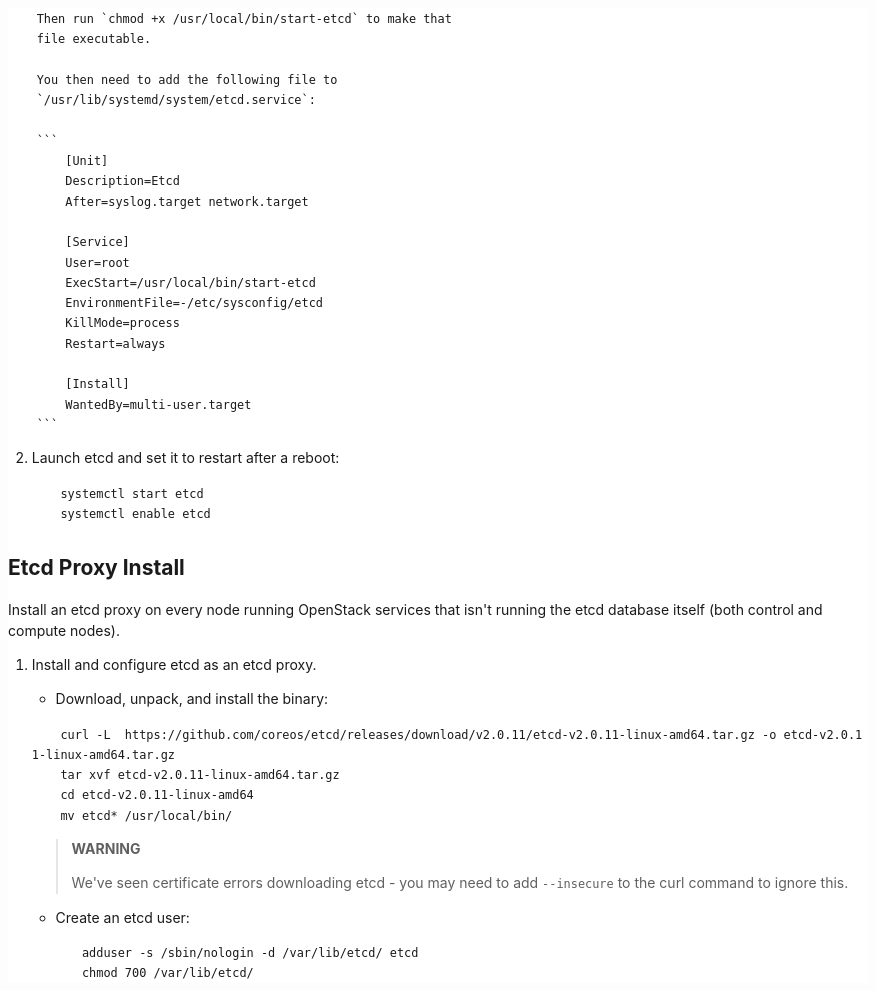         Then run `chmod +x /usr/local/bin/start-etcd` to make that
        file executable.

        You then need to add the following file to
        `/usr/lib/systemd/system/etcd.service`:

        ```
            [Unit]
            Description=Etcd
            After=syslog.target network.target

            [Service]
            User=root
            ExecStart=/usr/local/bin/start-etcd
            EnvironmentFile=-/etc/sysconfig/etcd
            KillMode=process
            Restart=always

            [Install]
            WantedBy=multi-user.target
        ```

2.  Launch etcd and set it to restart after a reboot:

    ```
        systemctl start etcd
        systemctl enable etcd
    ```

## Etcd Proxy Install

Install an etcd proxy on every node running OpenStack services that
isn't running the etcd database itself (both control and compute nodes).

1.  Install and configure etcd as an etcd proxy.

    -   Download, unpack, and install the binary:

    ```
        curl -L  https://github.com/coreos/etcd/releases/download/v2.0.11/etcd-v2.0.11-linux-amd64.tar.gz -o etcd-v2.0.11-linux-amd64.tar.gz
        tar xvf etcd-v2.0.11-linux-amd64.tar.gz
        cd etcd-v2.0.11-linux-amd64
        mv etcd* /usr/local/bin/
    ```

    > **WARNING**
    >
    > We've seen certificate errors downloading etcd - you may need
    > to add `--insecure` to the curl command to ignore this.
    >

    -   Create an etcd user:

    ```
           adduser -s /sbin/nologin -d /var/lib/etcd/ etcd
           chmod 700 /var/lib/etcd/
    ```
